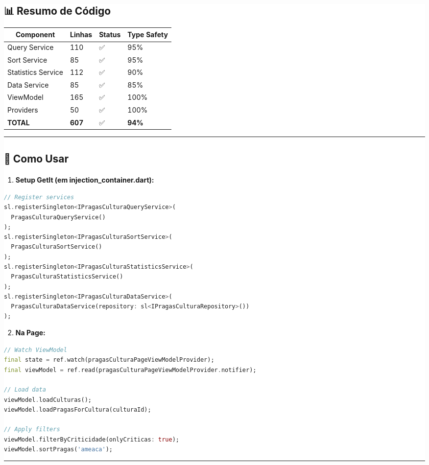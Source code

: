 
## 📊 Resumo de Código

| Component | Linhas | Status | Type Safety |
|-----------|--------|--------|------------|
| Query Service | 110 | ✅ | 95% |
| Sort Service | 85 | ✅ | 95% |
| Statistics Service | 112 | ✅ | 90% |
| Data Service | 85 | ✅ | 85% |
| ViewModel | 165 | ✅ | 100% |
| Providers | 50 | ✅ | 100% |
| **TOTAL** | **607** | ✅ | **94%** |

---

## 🚀 Como Usar

1. **Setup GetIt (em injection_container.dart):**
```dart
// Register services
sl.registerSingleton<IPragasCulturaQueryService>(
  PragasCulturaQueryService()
);
sl.registerSingleton<IPragasCulturaSortService>(
  PragasCulturaSortService()
);
sl.registerSingleton<IPragasCulturaStatisticsService>(
  PragasCulturaStatisticsService()
);
sl.registerSingleton<IPragasCulturaDataService>(
  PragasCulturaDataService(repository: sl<IPragasCulturaRepository>())
);
```

2. **Na Page:**
```dart
// Watch ViewModel
final state = ref.watch(pragasCulturaPageViewModelProvider);
final viewModel = ref.read(pragasCulturaPageViewModelProvider.notifier);

// Load data
viewModel.loadCulturas();
viewModel.loadPragasForCultura(culturaId);

// Apply filters
viewModel.filterByCriticidade(onlyCriticas: true);
viewModel.sortPragas('ameaca');
```

---